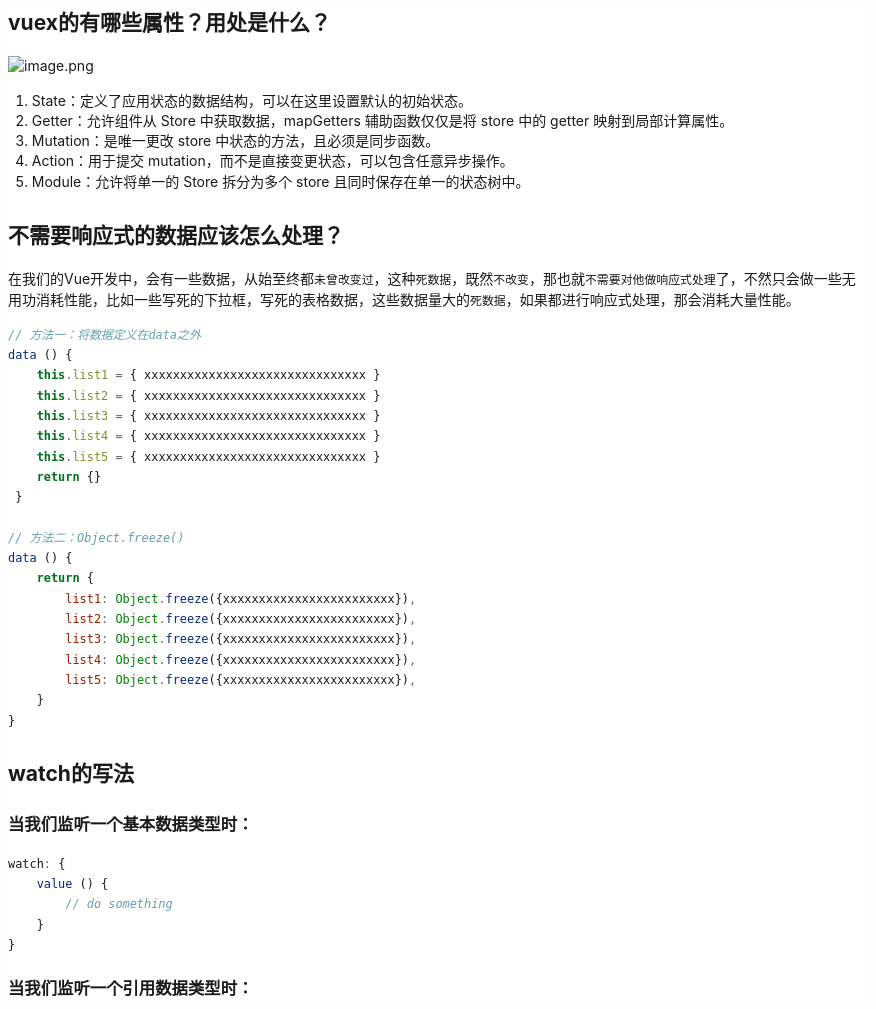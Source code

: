 ## vuex的有哪些属性？用处是什么？

![image.png](https://cdn.jsdelivr.net/gh/MaiRen1997/mdPic/vueImg/202401231103282.webp)

1. State：定义了应用状态的数据结构，可以在这里设置默认的初始状态。
2. Getter：允许组件从 Store 中获取数据，mapGetters 辅助函数仅仅是将 store 中的 getter 映射到局部计算属性。
3. Mutation：是唯一更改 store 中状态的方法，且必须是同步函数。
4. Action：用于提交 mutation，而不是直接变更状态，可以包含任意异步操作。
5. Module：允许将单一的 Store 拆分为多个 store 且同时保存在单一的状态树中。

## 不需要响应式的数据应该怎么处理？

在我们的Vue开发中，会有一些数据，从始至终都`未曾改变过`，这种`死数据`，既然`不改变`，那也就`不需要对他做响应式处理`了，不然只会做一些无用功消耗性能，比如一些写死的下拉框，写死的表格数据，这些数据量大的`死数据`，如果都进行响应式处理，那会消耗大量性能。

```js
// 方法一：将数据定义在data之外
data () {
    this.list1 = { xxxxxxxxxxxxxxxxxxxxxxxxxxxxxxx }
    this.list2 = { xxxxxxxxxxxxxxxxxxxxxxxxxxxxxxx }
    this.list3 = { xxxxxxxxxxxxxxxxxxxxxxxxxxxxxxx }
    this.list4 = { xxxxxxxxxxxxxxxxxxxxxxxxxxxxxxx }
    this.list5 = { xxxxxxxxxxxxxxxxxxxxxxxxxxxxxxx }
    return {}
 }
    
// 方法二：Object.freeze()
data () {
    return {
        list1: Object.freeze({xxxxxxxxxxxxxxxxxxxxxxxx}),
        list2: Object.freeze({xxxxxxxxxxxxxxxxxxxxxxxx}),
        list3: Object.freeze({xxxxxxxxxxxxxxxxxxxxxxxx}),
        list4: Object.freeze({xxxxxxxxxxxxxxxxxxxxxxxx}),
        list5: Object.freeze({xxxxxxxxxxxxxxxxxxxxxxxx}),
    }
}
```

## watch的写法

### 当我们监听一个基本数据类型时：

```js
watch: {
    value () {
        // do something
    }
}
```

### 当我们监听一个引用数据类型时：
